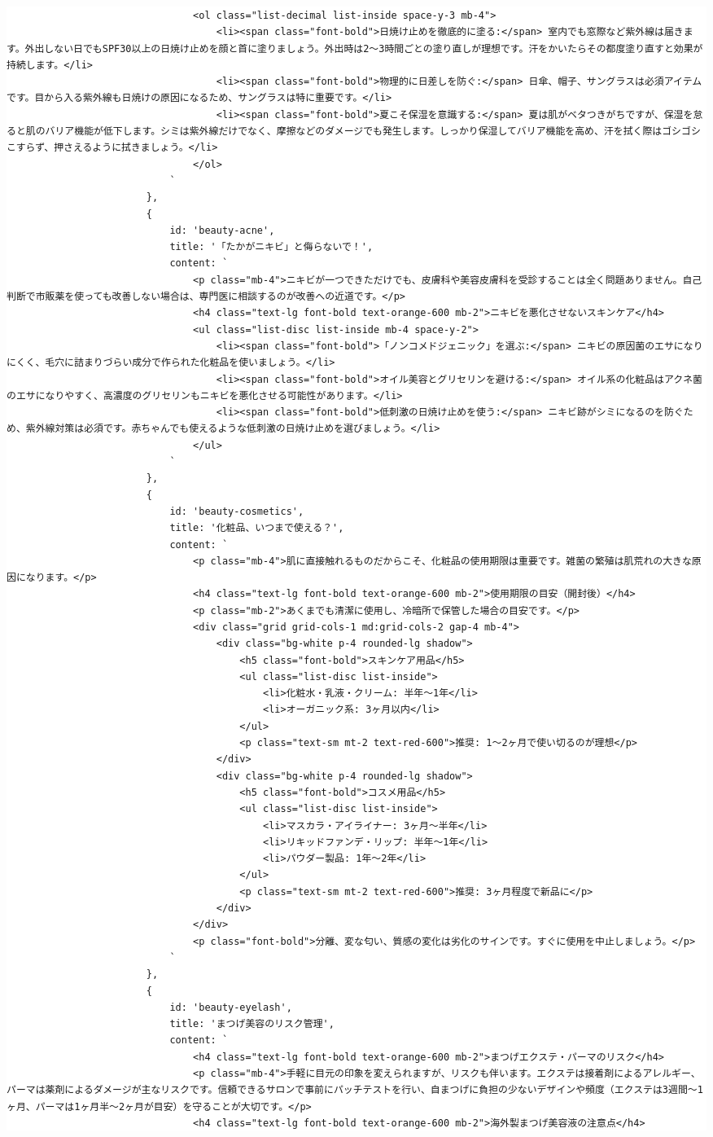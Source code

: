                                     <ol class="list-decimal list-inside space-y-3 mb-4">
                                        <li><span class="font-bold">日焼け止めを徹底的に塗る:</span> 室内でも窓際など紫外線は届きます。外出しない日でもSPF30以上の日焼け止めを顔と首に塗りましょう。外出時は2〜3時間ごとの塗り直しが理想です。汗をかいたらその都度塗り直すと効果が持続します。</li>
                                        <li><span class="font-bold">物理的に日差しを防ぐ:</span> 日傘、帽子、サングラスは必須アイテムです。目から入る紫外線も日焼けの原因になるため、サングラスは特に重要です。</li>
                                        <li><span class="font-bold">夏こそ保湿を意識する:</span> 夏は肌がベタつきがちですが、保湿を怠ると肌のバリア機能が低下します。シミは紫外線だけでなく、摩擦などのダメージでも発生します。しっかり保湿してバリア機能を高め、汗を拭く際はゴシゴシこすらず、押さえるように拭きましょう。</li>
                                    </ol>
                                `
                            },
                            {
                                id: 'beauty-acne',
                                title: '「たかがニキビ」と侮らないで！',
                                content: `
                                    <p class="mb-4">ニキビが一つできただけでも、皮膚科や美容皮膚科を受診することは全く問題ありません。自己判断で市販薬を使っても改善しない場合は、専門医に相談するのが改善への近道です。</p>
                                    <h4 class="text-lg font-bold text-orange-600 mb-2">ニキビを悪化させないスキンケア</h4>
                                    <ul class="list-disc list-inside mb-4 space-y-2">
                                        <li><span class="font-bold">「ノンコメドジェニック」を選ぶ:</span> ニキビの原因菌のエサになりにくく、毛穴に詰まりづらい成分で作られた化粧品を使いましょう。</li>
                                        <li><span class="font-bold">オイル美容とグリセリンを避ける:</span> オイル系の化粧品はアクネ菌のエサになりやすく、高濃度のグリセリンもニキビを悪化させる可能性があります。</li>
                                        <li><span class="font-bold">低刺激の日焼け止めを使う:</span> ニキビ跡がシミになるのを防ぐため、紫外線対策は必須です。赤ちゃんでも使えるような低刺激の日焼け止めを選びましょう。</li>
                                    </ul>
                                `
                            },
                            {
                                id: 'beauty-cosmetics',
                                title: '化粧品、いつまで使える？',
                                content: `
                                    <p class="mb-4">肌に直接触れるものだからこそ、化粧品の使用期限は重要です。雑菌の繁殖は肌荒れの大きな原因になります。</p>
                                    <h4 class="text-lg font-bold text-orange-600 mb-2">使用期限の目安（開封後）</h4>
                                    <p class="mb-2">あくまでも清潔に使用し、冷暗所で保管した場合の目安です。</p>
                                    <div class="grid grid-cols-1 md:grid-cols-2 gap-4 mb-4">
                                        <div class="bg-white p-4 rounded-lg shadow">
                                            <h5 class="font-bold">スキンケア用品</h5>
                                            <ul class="list-disc list-inside">
                                                <li>化粧水・乳液・クリーム: 半年～1年</li>
                                                <li>オーガニック系: 3ヶ月以内</li>
                                            </ul>
                                            <p class="text-sm mt-2 text-red-600">推奨: 1〜2ヶ月で使い切るのが理想</p>
                                        </div>
                                        <div class="bg-white p-4 rounded-lg shadow">
                                            <h5 class="font-bold">コスメ用品</h5>
                                            <ul class="list-disc list-inside">
                                                <li>マスカラ・アイライナー: 3ヶ月～半年</li>
                                                <li>リキッドファンデ・リップ: 半年～1年</li>
                                                <li>パウダー製品: 1年～2年</li>
                                            </ul>
                                            <p class="text-sm mt-2 text-red-600">推奨: 3ヶ月程度で新品に</p>
                                        </div>
                                    </div>
                                    <p class="font-bold">分離、変な匂い、質感の変化は劣化のサインです。すぐに使用を中止しましょう。</p>
                                `
                            },
                            {
                                id: 'beauty-eyelash',
                                title: 'まつげ美容のリスク管理',
                                content: `
                                    <h4 class="text-lg font-bold text-orange-600 mb-2">まつげエクステ・パーマのリスク</h4>
                                    <p class="mb-4">手軽に目元の印象を変えられますが、リスクも伴います。エクステは接着剤によるアレルギー、パーマは薬剤によるダメージが主なリスクです。信頼できるサロンで事前にパッチテストを行い、自まつげに負担の少ないデザインや頻度（エクステは3週間〜1ヶ月、パーマは1ヶ月半〜2ヶ月が目安）を守ることが大切です。</p>
                                    <h4 class="text-lg font-bold text-orange-600 mb-2">海外製まつげ美容液の注意点</h4>